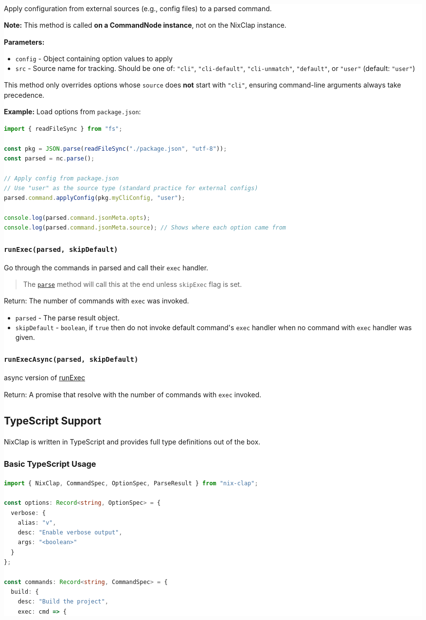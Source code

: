 Apply configuration from external sources (e.g., config files) to a parsed command.

**Note:** This method is called **on a CommandNode instance**, not on the NixClap instance.

**Parameters:**

- `config` - Object containing option values to apply
- `src` - Source name for tracking. Should be one of: `"cli"`, `"cli-default"`, `"cli-unmatch"`, `"default"`, or `"user"` (default: `"user"`)

This method only overrides options whose `source` does **not** start with `"cli"`, ensuring command-line arguments always take precedence.

**Example:** Load options from `package.json`:

```js
import { readFileSync } from "fs";

const pkg = JSON.parse(readFileSync("./package.json", "utf-8"));
const parsed = nc.parse();

// Apply config from package.json
// Use "user" as the source type (standard practice for external configs)
parsed.command.applyConfig(pkg.myCliConfig, "user");

console.log(parsed.command.jsonMeta.opts);
console.log(parsed.command.jsonMeta.source); // Shows where each option came from
```

### `runExec(parsed, skipDefault)`

Go through the commands in parsed and call their `exec` handler.

> The [`parse`](#parseargv-start-parsed) method will call this at the end unless `skipExec` flag is set.

Return: The number of commands with `exec` was invoked.

- `parsed` - The parse result object.
- `skipDefault` - `boolean`, if `true` then do not invoke default command's `exec` handler when no command with `exec` handler was given.

### `runExecAsync(parsed, skipDefault)`

async version of [runExec](#runexecparsed-skipdefault)

Return: A promise that resolve with the number of commands with `exec` invoked.

## TypeScript Support

NixClap is written in TypeScript and provides full type definitions out of the box.

### Basic TypeScript Usage

```typescript
import { NixClap, CommandSpec, OptionSpec, ParseResult } from "nix-clap";

const options: Record<string, OptionSpec> = {
  verbose: {
    alias: "v",
    desc: "Enable verbose output",
    args: "<boolean>"
  }
};

const commands: Record<string, CommandSpec> = {
  build: {
    desc: "Build the project",
    exec: cmd => {
```